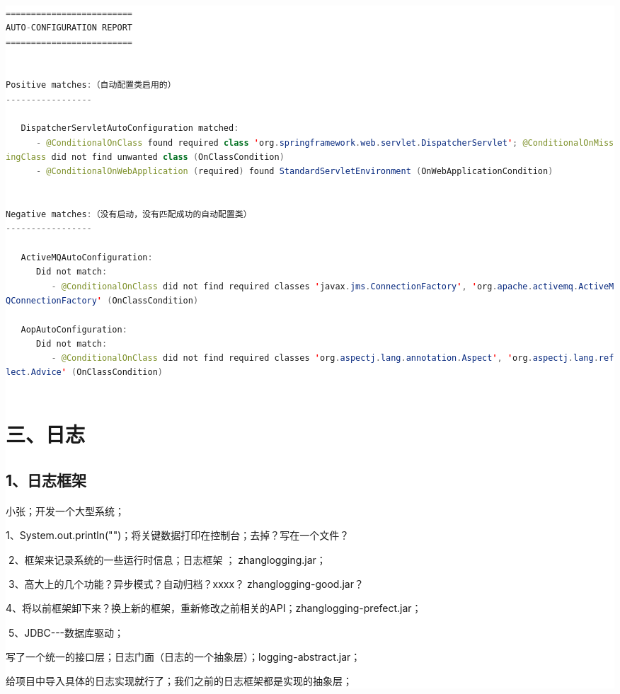 ```java
=========================
AUTO-CONFIGURATION REPORT
=========================


Positive matches:（自动配置类启用的）
-----------------

   DispatcherServletAutoConfiguration matched:
      - @ConditionalOnClass found required class 'org.springframework.web.servlet.DispatcherServlet'; @ConditionalOnMissingClass did not find unwanted class (OnClassCondition)
      - @ConditionalOnWebApplication (required) found StandardServletEnvironment (OnWebApplicationCondition)
        
    
Negative matches:（没有启动，没有匹配成功的自动配置类）
-----------------

   ActiveMQAutoConfiguration:
      Did not match:
         - @ConditionalOnClass did not find required classes 'javax.jms.ConnectionFactory', 'org.apache.activemq.ActiveMQConnectionFactory' (OnClassCondition)

   AopAutoConfiguration:
      Did not match:
         - @ConditionalOnClass did not find required classes 'org.aspectj.lang.annotation.Aspect', 'org.aspectj.lang.reflect.Advice' (OnClassCondition)
        
```





# 三、日志

## 1、日志框架

 小张；开发一个大型系统；

​		1、System.out.println("")；将关键数据打印在控制台；去掉？写在一个文件？

​		2、框架来记录系统的一些运行时信息；日志框架 ；  zhanglogging.jar；

​		3、高大上的几个功能？异步模式？自动归档？xxxx？  zhanglogging-good.jar？

​		4、将以前框架卸下来？换上新的框架，重新修改之前相关的API；zhanglogging-prefect.jar；

​		5、JDBC---数据库驱动；

​			写了一个统一的接口层；日志门面（日志的一个抽象层）；logging-abstract.jar；

​			给项目中导入具体的日志实现就行了；我们之前的日志框架都是实现的抽象层；

